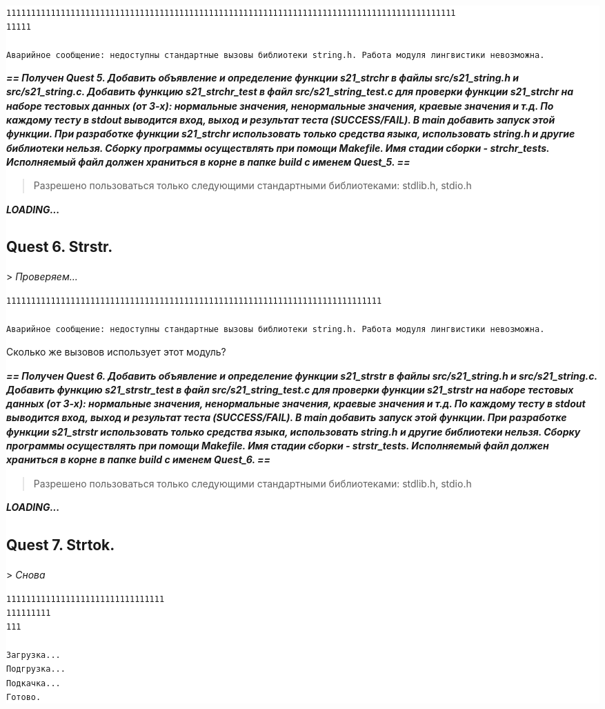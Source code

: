     1111111111111111111111111111111111111111111111111111111111111111111111111111111111111111111
    11111

    Аварийное сообщение: недоступны стандартные вызовы библиотеки string.h. Работа модуля лингвистики невозможна.

***== Получен Quest 5. Добавить объявление и определение функции s21_strchr в файлы src/s21_string.h и src/s21_string.c. Добавить функцию s21_strchr_test в файл src/s21_string_test.c для проверки функции s21_strchr на наборе тестовых данных (от 3-х): нормальные значения, ненормальные значения, краевые значения и т.д. По каждому тесту в stdout выводится вход, выход и результат теста (SUCCESS/FAIL). В main добавить запуск этой функции. При разработке функции s21_strchr использовать только средства языка, использовать string.h и другие библиотеки нельзя. Сборку программы осуществлять при помощи Makefile. Имя стадии сборки - strchr_tests. Исполняемый файл должен храниться в корне в папке build с именем Quest_5. ==***

> Разрешено пользоваться только следующими стандартными библиотеками: stdlib.h, stdio.h

***LOADING...***


## Quest 6. Strstr.

\> *Проверяем...*

    1111111111111111111111111111111111111111111111111111111111111111111111111111
    
    Аварийное сообщение: недоступны стандартные вызовы библиотеки string.h. Работа модуля лингвистики невозможна.
    
Сколько же вызовов использует этот модуль?
    
***== Получен Quest 6.  Добавить объявление и определение функции s21_strstr в файлы src/s21_string.h и src/s21_string.c. Добавить функцию s21_strstr_test в файл src/s21_string_test.c для проверки функции s21_strstr на наборе тестовых данных (от 3-х): нормальные значения, ненормальные значения, краевые значения и т.д. По каждому тесту в stdout выводится вход, выход и результат теста (SUCCESS/FAIL). В main добавить запуск этой функции. При разработке функции s21_strstr использовать только средства языка, использовать string.h и другие библиотеки нельзя. Сборку программы осуществлять при помощи Makefile. Имя стадии сборки - strstr_tests. Исполняемый файл должен храниться в корне в папке build с именем Quest_6. ==***

> Разрешено пользоваться только следующими стандартными библиотеками: stdlib.h, stdio.h

***LOADING...***


## Quest 7. Strtok.

\> *Снова*

    11111111111111111111111111111111
    111111111
    111
    
    Загрузка...
    Подгрузка...
    Подкачка...
    Готово.
    